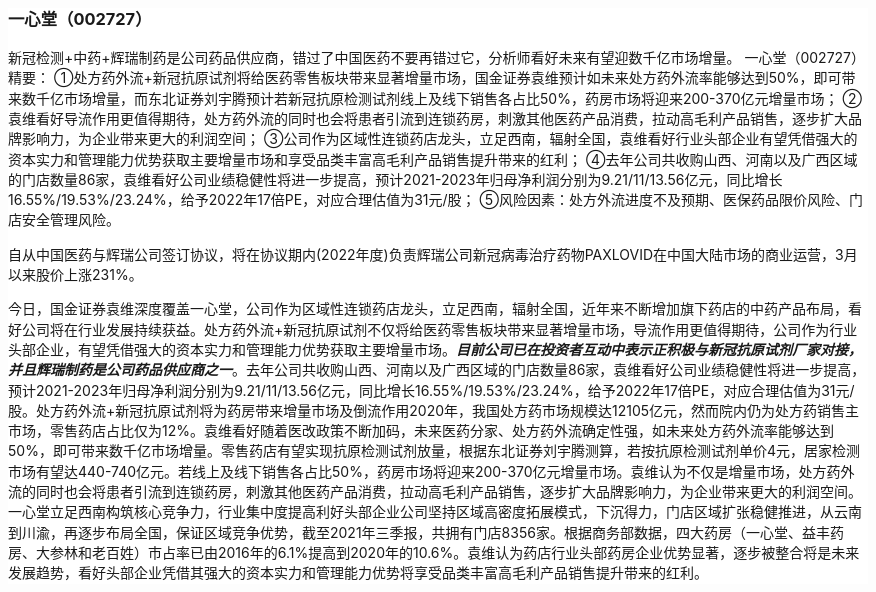 
### 一心堂（002727）
新冠检测+中药+辉瑞制药是公司药品供应商，错过了中国医药不要再错过它，分析师看好未来有望迎数千亿市场增量。
一心堂（002727）精要：
①处方药外流+新冠抗原试剂将给医药零售板块带来显著增量市场，国金证券袁维预计如未来处方药外流率能够达到50%，即可带来数千亿市场增量，而东北证券刘宇腾预计若新冠抗原检测试剂线上及线下销售各占比50%，药房市场将迎来200-370亿元增量市场；
②袁维看好导流作用更值得期待，处方药外流的同时也会将患者引流到连锁药房，刺激其他医药产品消费，拉动高毛利产品销售，逐步扩大品牌影响力，为企业带来更大的利润空间；
③公司作为区域性连锁药店龙头，立足西南，辐射全国，袁维看好行业头部企业有望凭借强大的资本实力和管理能力优势获取主要增量市场和享受品类丰富高毛利产品销售提升带来的红利；
④去年公司共收购山西、河南以及广西区域的门店数量86家，袁维看好公司业绩稳健性将进一步提高，预计2021-2023年归母净利润分别为9.21/11/13.56亿元，同比增长16.55%/19.53%/23.24%，给予2022年17倍PE，对应合理估值为31元/股；
⑤风险因素：处方外流进度不及预期、医保药品限价风险、门店安全管理风险。

自从中国医药与辉瑞公司签订协议，将在协议期内(2022年度)负责辉瑞公司新冠病毒治疗药物PAXLOVID在中国大陆市场的商业运营，3月以来股价上涨231%。

今日，国金证券袁维深度覆盖一心堂，公司作为区域性连锁药店龙头，立足西南，辐射全国，近年来不断增加旗下药店的中药产品布局，看好公司将在行业发展持续获益。处方药外流+新冠抗原试剂不仅将给医药零售板块带来显著增量市场，导流作用更值得期待，公司作为行业头部企业，有望凭借强大的资本实力和管理能力优势获取主要增量市场。***目前公司已在投资者互动中表示正积极与新冠抗原试剂厂家对接，并且辉瑞制药是公司药品供应商之一***。去年公司共收购山西、河南以及广西区域的门店数量86家，袁维看好公司业绩稳健性将进一步提高，预计2021-2023年归母净利润分别为9.21/11/13.56亿元，同比增长16.55%/19.53%/23.24%，给予2022年17倍PE，对应合理估值为31元/股。处方药外流+新冠抗原试剂将为药房带来增量市场及倒流作用2020年，我国处方药市场规模达12105亿元，然而院内仍为处方药销售主市场，零售药店占比仅为12%。袁维看好随着医改政策不断加码，未来医药分家、处方药外流确定性强，如未来处方药外流率能够达到50%，即可带来数千亿市场增量。零售药店有望实现抗原检测试剂放量，根据东北证券刘宇腾测算，若按抗原检测试剂单价4元，居家检测市场有望达440-740亿元。若线上及线下销售各占比50%，药房市场将迎来200-370亿元增量市场。袁维认为不仅是增量市场，处方药外流的同时也会将患者引流到连锁药房，刺激其他医药产品消费，拉动高毛利产品销售，逐步扩大品牌影响力，为企业带来更大的利润空间。一心堂立足西南构筑核心竞争力，行业集中度提高利好头部企业公司坚持区域高密度拓展模式，下沉得力，门店区域扩张稳健推进，从云南到川渝，再逐步布局全国，保证区域竞争优势，截至2021年三季报，共拥有门店8356家。根据商务部数据，四大药房（一心堂、益丰药房、大参林和老百姓）市占率已由2016年的6.1%提高到2020年的10.6%。袁维认为药店行业头部药房企业优势显著，逐步被整合将是未来发展趋势，看好头部企业凭借其强大的资本实力和管理能力优势将享受品类丰富高毛利产品销售提升带来的红利。



